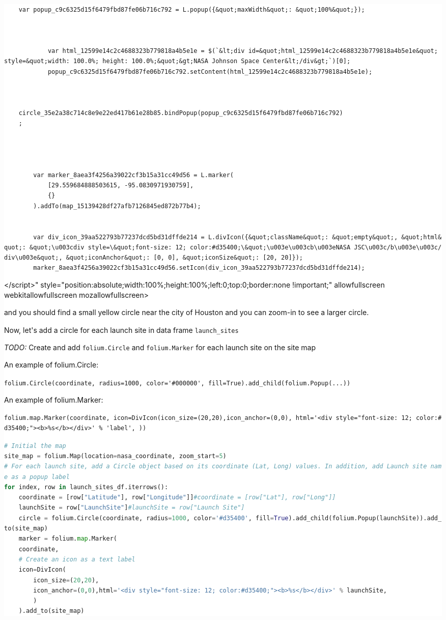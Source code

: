 
        var popup_c9c6325d15f6479fbd87fe06b716c792 = L.popup({&quot;maxWidth&quot;: &quot;100%&quot;});



                var html_12599e14c2c4688323b779818a4b5e1e = $(`&lt;div id=&quot;html_12599e14c2c4688323b779818a4b5e1e&quot; style=&quot;width: 100.0%; height: 100.0%;&quot;&gt;NASA Johnson Space Center&lt;/div&gt;`)[0];
                popup_c9c6325d15f6479fbd87fe06b716c792.setContent(html_12599e14c2c4688323b779818a4b5e1e);



        circle_35e2a38c714c8e9e22ed417b61e28b85.bindPopup(popup_c9c6325d15f6479fbd87fe06b716c792)
        ;




            var marker_8aea3f4256a39022cf3b15a31cc49d56 = L.marker(
                [29.559684888503615, -95.0830971930759],
                {}
            ).addTo(map_15139428df27afb7126845ed872b77b4);


            var div_icon_39aa522793b77237dcd5bd31dffde214 = L.divIcon({&quot;className&quot;: &quot;empty&quot;, &quot;html&quot;: &quot;\u003cdiv style=\&quot;font-size: 12; color:#d35400;\&quot;\u003e\u003cb\u003eNASA JSC\u003c/b\u003e\u003c/div\u003e&quot;, &quot;iconAnchor&quot;: [0, 0], &quot;iconSize&quot;: [20, 20]});
            marker_8aea3f4256a39022cf3b15a31cc49d56.setIcon(div_icon_39aa522793b77237dcd5bd31dffde214);

&lt;/script&gt;" style="position:absolute;width:100%;height:100%;left:0;top:0;border:none !important;" allowfullscreen webkitallowfullscreen mozallowfullscreen></iframe></div></div>



and you should find a small yellow circle near the city of Houston and you can zoom-in to see a larger circle.


Now, let's add a circle for each launch site in data frame `launch_sites`


*TODO:*  Create and add `folium.Circle` and `folium.Marker` for each launch site on the site map


An example of folium.Circle:


`folium.Circle(coordinate, radius=1000, color='#000000', fill=True).add_child(folium.Popup(...))`


An example of folium.Marker:


`folium.map.Marker(coordinate, icon=DivIcon(icon_size=(20,20),icon_anchor=(0,0), html='<div style="font-size: 12; color:#d35400;"><b>%s</b></div>' % 'label', ))`



```python
# Initial the map
site_map = folium.Map(location=nasa_coordinate, zoom_start=5)
# For each launch site, add a Circle object based on its coordinate (Lat, Long) values. In addition, add Launch site name as a popup label
for index, row in launch_sites_df.iterrows():
    coordinate = [row["Latitude"], row["Longitude"]]#coordinate = [row["Lat"], row["Long"]]
    launchSite = row["LaunchSite"]#launchSite = row["Launch Site"]
    circle = folium.Circle(coordinate, radius=1000, color='#d35400', fill=True).add_child(folium.Popup(launchSite)).add_to(site_map)
    marker = folium.map.Marker(
    coordinate,
    # Create an icon as a text label
    icon=DivIcon(
        icon_size=(20,20),
        icon_anchor=(0,0),html='<div style="font-size: 12; color:#d35400;"><b>%s</b></div>' % launchSite,
        )
    ).add_to(site_map)
```
